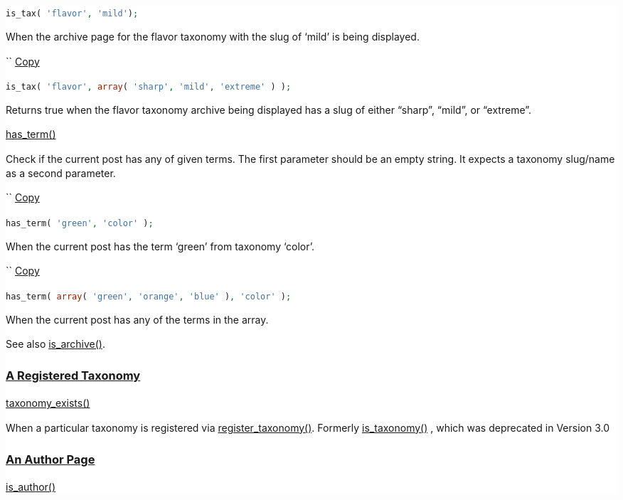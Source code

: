 ```php
is_tax( 'flavor', 'mild');
```

When the archive page for the flavor taxonomy with the slug of ‘mild’ is being displayed.

``
[Copy](https://developer.wordpress.org/themes/classic-themes/basics/conditional-tags/#)

```php
is_tax( 'flavor', array( 'sharp', 'mild', 'extreme' ) );
```

Returns true when the flavor taxonomy archive being displayed has a slug of either “sharp”, “mild”, or “extreme”.

[has\_term()](https://developer.wordpress.org/reference/functions/has_term/)

Check if the current post has any of given terms. The first parameter should be an empty string. It expects a taxonomy slug/name as a second parameter.

``
[Copy](https://developer.wordpress.org/themes/classic-themes/basics/conditional-tags/#)

```php
has_term( 'green', 'color' );
```

When the current post has the term ‘green’ from taxonomy ‘color’.

``
[Copy](https://developer.wordpress.org/themes/classic-themes/basics/conditional-tags/#)

```php
has_term( array( 'green', 'orange', 'blue' ), 'color' );
```

When the current post has any of the terms in the array.

See also [is\_archive()](https://developer.wordpress.org/reference/functions/is_archive/ "Function Reference/is archive").

### [A Registered Taxonomy](https://developer.wordpress.org/themes/classic-themes/basics/conditional-tags/\#a-registered-taxonomy)

[taxonomy\_exists()](https://developer.wordpress.org/reference/functions/taxonomy_exists/ "Function Reference/taxonomy exists")

When a particular taxonomy is registered via [register\_taxonomy()](https://developer.wordpress.org/reference/functions/register_taxonomy/ "Function Reference/Register Taxonomy"). Formerly [is\_taxonomy()](https://developer.wordpress.org/reference/functions/is_taxonomy/) , which was deprecated in Version 3.0

### [An Author Page](https://developer.wordpress.org/themes/classic-themes/basics/conditional-tags/\#an-author-page)

[is\_author()](https://developer.wordpress.org/reference/functions/is_author/ "Function Reference/is author")
